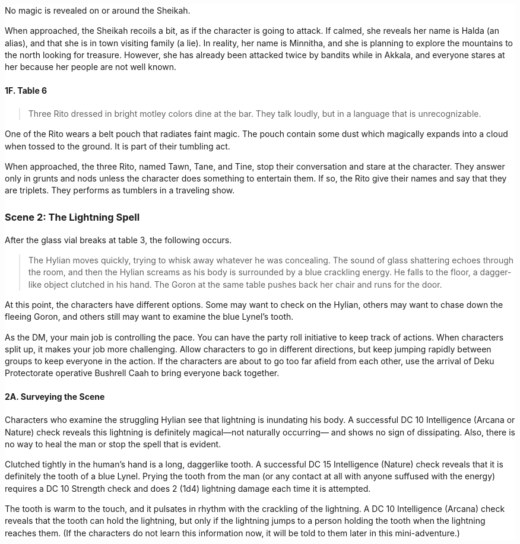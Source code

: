 No magic is revealed on or around the Sheikah.

When approached, the Sheikah recoils a bit, as if the character is going to attack. If calmed, she reveals her name is Halda (an alias), and that she is in town visiting family (a lie). In reality, her name is Minnitha, and she is planning to explore the mountains to the north looking for treasure. However, she has already been attacked twice by bandits while in Akkala, and everyone stares at her because her people are not well known.

#### 1F. Table 6

>Three Rito dressed in bright motley colors dine at the bar. They talk loudly, but in a language that is unrecognizable.

One of the Rito wears a belt pouch that radiates faint magic. The pouch contain some dust which magically expands into a cloud when tossed to the ground. It is part of their tumbling act.

When approached, the three Rito, named Tawn, Tane, and Tine, stop their conversation and stare at the character. They answer only in grunts and nods unless the character does something to entertain them. If so, the Rito give their names and say that they are triplets. They performs as tumblers in a traveling show.

### Scene 2: The Lightning Spell

After the glass vial breaks at table 3, the following occurs.

>The Hylian moves quickly, trying to whisk away whatever he was concealing. The sound of glass shattering echoes through the room, and then the Hylian screams as his body is surrounded by a blue crackling energy. He falls to the floor, a dagger-like object clutched in his hand. The Goron at the same table pushes back her chair and runs for the door.

At this point, the characters have different options. Some may want to check on the Hylian, others may want to chase down the fleeing Goron, and others still may want to examine the blue Lynel’s tooth.

As the DM, your main job is controlling the pace. You can have the party roll initiative to keep track of actions. When characters split up, it makes your job more challenging. Allow characters to go in different directions, but keep jumping rapidly between groups to keep everyone in the action. If the characters are about to go too far afield from each other, use the arrival of Deku Protectorate operative Bushrell Caah to bring everyone back together.

#### 2A. Surveying the Scene

Characters who examine the struggling Hylian see that lightning is inundating his body. A successful DC 10 Intelligence (Arcana or Nature) check reveals this lightning is definitely magical—not naturally occurring— and shows no sign of dissipating. Also, there is no way to heal the man or stop the spell that is evident.

Clutched tightly in the human’s hand is a long, daggerlike tooth. A successful DC 15 Intelligence (Nature) check reveals that it is definitely the tooth of a blue Lynel. Prying the tooth from the man (or any contact at all with anyone suffused with the energy) requires a DC 10 Strength check and does 2 (1d4) lightning damage each time it is attempted.

The tooth is warm to the touch, and it pulsates in rhythm with the crackling of the lightning. A DC 10 Intelligence (Arcana) check reveals that the tooth can hold the lightning, but only if the lightning jumps to a person holding the tooth when the lightning reaches them. (If the characters do not learn this information now, it will be told to them later in this mini-adventure.)
